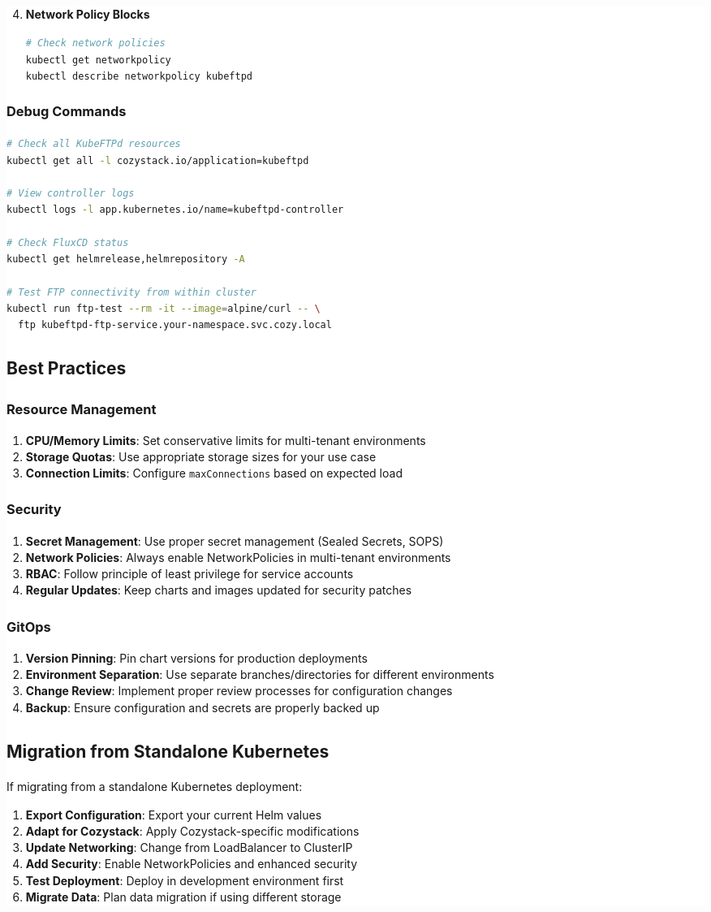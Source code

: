 4. **Network Policy Blocks**
   ```bash
   # Check network policies
   kubectl get networkpolicy
   kubectl describe networkpolicy kubeftpd
   ```

### Debug Commands

```bash
# Check all KubeFTPd resources
kubectl get all -l cozystack.io/application=kubeftpd

# View controller logs
kubectl logs -l app.kubernetes.io/name=kubeftpd-controller

# Check FluxCD status
kubectl get helmrelease,helmrepository -A

# Test FTP connectivity from within cluster
kubectl run ftp-test --rm -it --image=alpine/curl -- \
  ftp kubeftpd-ftp-service.your-namespace.svc.cozy.local
```

## Best Practices

### Resource Management

1. **CPU/Memory Limits**: Set conservative limits for multi-tenant environments
2. **Storage Quotas**: Use appropriate storage sizes for your use case
3. **Connection Limits**: Configure `maxConnections` based on expected load

### Security

1. **Secret Management**: Use proper secret management (Sealed Secrets, SOPS)
2. **Network Policies**: Always enable NetworkPolicies in multi-tenant environments
3. **RBAC**: Follow principle of least privilege for service accounts
4. **Regular Updates**: Keep charts and images updated for security patches

### GitOps

1. **Version Pinning**: Pin chart versions for production deployments
2. **Environment Separation**: Use separate branches/directories for different environments
3. **Change Review**: Implement proper review processes for configuration changes
4. **Backup**: Ensure configuration and secrets are properly backed up

## Migration from Standalone Kubernetes

If migrating from a standalone Kubernetes deployment:

1. **Export Configuration**: Export your current Helm values
2. **Adapt for Cozystack**: Apply Cozystack-specific modifications
3. **Update Networking**: Change from LoadBalancer to ClusterIP
4. **Add Security**: Enable NetworkPolicies and enhanced security
5. **Test Deployment**: Deploy in development environment first
6. **Migrate Data**: Plan data migration if using different storage
